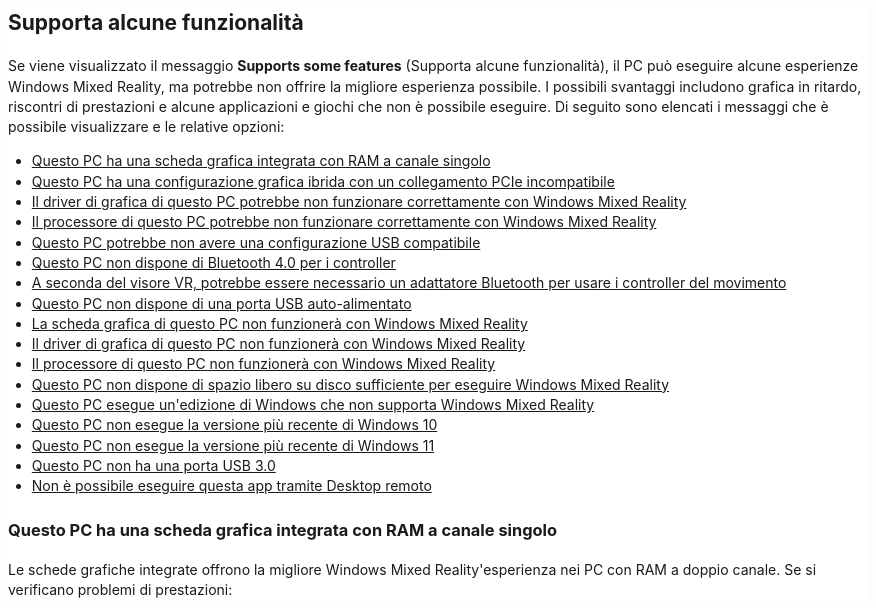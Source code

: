## <a name="supports-some-features"></a>Supporta alcune funzionalità

Se viene visualizzato il messaggio **Supports some features** (Supporta alcune funzionalità), il PC può eseguire alcune esperienze Windows Mixed Reality, ma potrebbe non offrire la migliore esperienza possibile. I possibili svantaggi includono grafica in ritardo, riscontri di prestazioni e alcune applicazioni e giochi che non è possibile eseguire. Di seguito sono elencati i messaggi che è possibile visualizzare e le relative opzioni:

* [Questo PC ha una scheda grafica integrata con RAM a canale singolo](#this-pc-has-an-integrated-graphics-card-with-single-channel-ram)
* [Questo PC ha una configurazione grafica ibrida con un collegamento PCIe incompatibile](#this-pc-has-a-hybrid-graphics-configuration-with-an-incompatible-pcie-link)
* [Il driver di grafica di questo PC potrebbe non funzionare correttamente con Windows Mixed Reality](#this-pcs-graphics-driver-might-not-work-well-with-windows-mixed-reality)
* [Il processore di questo PC potrebbe non funzionare correttamente con Windows Mixed Reality](#this-pcs-processor-might-not-work-well-with-windows-mixed-reality)
* [Questo PC potrebbe non avere una configurazione USB compatibile](#this-pc-might-not-have-a-compatible-usb-configuration)
* [Questo PC non dispone di Bluetooth 4.0 per i controller](#this-pc-doesnt-have-bluetooth-40-for-controllers)
* [A seconda del visore VR, potrebbe essere necessario un adattatore Bluetooth per usare i controller del movimento](#depending-on-your-headset-you-may-need-a-bluetooth-adapter-to-use-motion-controllers)
* [Questo PC non dispone di una porta USB auto-alimentato](#this-pc-doesnt-have-a-self-powered-usb-port)
* [La scheda grafica di questo PC non funzionerà con Windows Mixed Reality](#this-pcs-graphics-card-wont-work-with-windows-mixed-reality)
* [Il driver di grafica di questo PC non funzionerà con Windows Mixed Reality](#this-pcs-graphics-driver-wont-work-with-windows-mixed-reality)
* [Il processore di questo PC non funzionerà con Windows Mixed Reality](#this-pcs-processor-wont-work-with-windows-mixed-reality)
* [Questo PC non dispone di spazio libero su disco sufficiente per eseguire Windows Mixed Reality](#this-pc-doesnt-have-enough-free-disk-space-to-run-windows-mixed-reality)
* [Questo PC esegue un'edizione di Windows che non supporta Windows Mixed Reality](#this-pc-is-running-an-edition-of-windows-that-doesnt-support-windows-mixed-reality)
* [Questo PC non esegue la versione più recente di Windows 10](#this-pc-isnt-running-the-latest-version-of-windows-10)
* [Questo PC non esegue la versione più recente di Windows 11](#this-pc-isnt-running-the-latest-version-of-windows-11)
* [Questo PC non ha una porta USB 3.0](#this-pc-has-no-usb-30-port)
* [Non è possibile eseguire questa app tramite Desktop remoto](#you-cant-run-this-app-via-remote-desktop)

### <a name="this-pc-has-an-integrated-graphics-card-with-single-channel-ram"></a>Questo PC ha una scheda grafica integrata con RAM a canale singolo

Le schede grafiche integrate offrono la migliore Windows Mixed Reality'esperienza nei PC con RAM a doppio canale. Se si verificano problemi di prestazioni:
